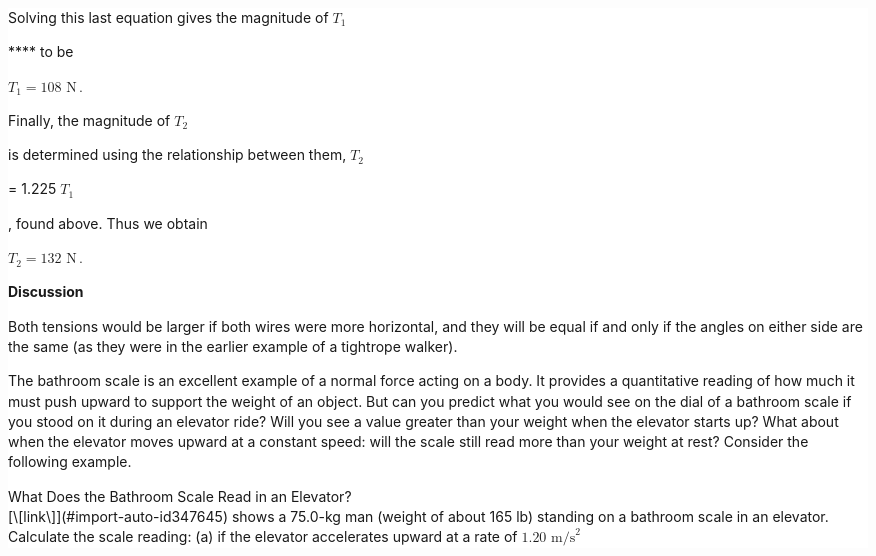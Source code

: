 Solving this last equation gives the magnitude of <math xmlns="http://www.w3.org/1998/Math/MathML"><semantics><mrow><mrow><msub><mi>T</mi><mrow><mn>1</mn></mrow></msub></mrow><mrow /></mrow><annotation encoding="StarMath 5.0"> size 12{T rSub { size 8{1} } } {}</annotation></semantics></math>

**** to be

<div data-type="equation" class="equation" id="eip-id1747068">
<math xmlns="http://www.w3.org/1998/Math/MathML"><semantics><mrow><mrow><mrow><mrow><msub><mi>T</mi><mrow><mn>1</mn></mrow></msub><mo stretchy="false">=</mo><mtext>108 N</mtext></mrow></mrow></mrow><mrow /></mrow><annotation encoding="StarMath 5.0"> size 12{T rSub { size 8{1} } ="108"" N"} {}</annotation></semantics><mo>.</mo></math>
</div>

Finally, the magnitude of <math xmlns="http://www.w3.org/1998/Math/MathML"><semantics><mrow><mrow><msub><mi>T</mi><mrow><mn>2</mn></mrow></msub></mrow><mrow /></mrow><annotation encoding="StarMath 5.0"> size 12{T rSub { size 8{2} } } {}</annotation></semantics></math>

 is determined using the relationship between them, <math xmlns="http://www.w3.org/1998/Math/MathML"><semantics><mrow><mrow><msub><mi>T</mi><mrow><mn>2</mn></mrow></msub></mrow><mrow /></mrow><annotation encoding="StarMath 5.0"> size 12{T rSub { size 8{1} } } {}</annotation></semantics></math>

 = 1.225 <math xmlns="http://www.w3.org/1998/Math/MathML"><semantics><mrow><mrow><msub><mi>T</mi><mrow><mn>1</mn></mrow></msub></mrow><mrow /></mrow><annotation encoding="StarMath 5.0"> size 12{T rSub { size 8{2} } } {}</annotation></semantics></math>

, found above. Thus we obtain

<div data-type="equation" class="equation" id="eip-id1744019">
<math xmlns="http://www.w3.org/1998/Math/MathML"> <semantics> <mrow> <mrow> <mrow> <msub> <mi>T</mi> <mrow> <mn>2</mn> </mrow> </msub> <mo stretchy="false">=</mo> <mtext>132 N</mtext> </mrow> </mrow> <mrow /> </mrow> <annotation encoding="StarMath 5.0"> size 12{T rSub { size 8{2} } ="132 N"} {}</annotation> </semantics><mo>.</mo> </math>
</div>

**Discussion**

Both tensions would be larger if both wires were more horizontal, and they will be equal if and only if the angles on either side are the same (as they were in the earlier example of a tightrope walker).

</div>

The bathroom scale is an excellent example of a normal force acting on a body. It provides a quantitative reading of how much it must push upward to support the weight of an object. But can you predict what you would see on the dial of a bathroom scale if you stood on it during an elevator ride? Will you see a value greater than your weight when the elevator starts up? What about when the elevator moves upward at a constant speed: will the scale still read more than your weight at rest? Consider the following example.

<div data-type="example" class="example" markdown="1">
<div data-type="title" class="title">
What Does the Bathroom Scale Read in an Elevator?
</div>
[\[link\]](#import-auto-id347645) shows a 75.0-kg man (weight of about 165 lb) standing on a bathroom scale in an elevator. Calculate the scale reading: (a) if the elevator accelerates upward at a rate of <math xmlns="http://www.w3.org/1998/Math/MathML"><semantics><mrow><mrow><mrow><mn>1</mn><mtext>.</mtext><msup><mtext>20 m/s</mtext><mrow><mn>2</mn></mrow></msup></mrow></mrow><mrow /></mrow><annotation encoding="StarMath 5.0"> size 12{1 "." "20 m/s" rSup { size 8{2} } } {}</annotation></semantics></math>
